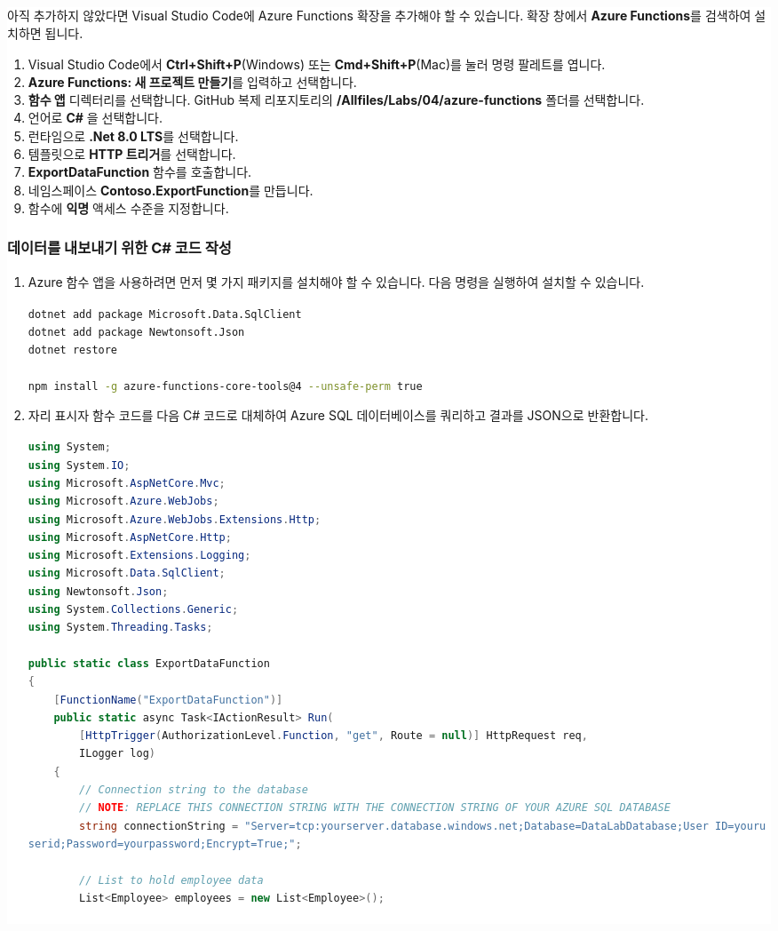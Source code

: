 아직 추가하지 않았다면 Visual Studio Code에 Azure Functions 확장을 추가해야 할 수 있습니다. 확장 창에서 **Azure Functions**를 검색하여 설치하면 됩니다.

1. Visual Studio Code에서 **Ctrl+Shift+P**(Windows) 또는 **Cmd+Shift+P**(Mac)를 눌러 명령 팔레트를 엽니다.
1. **Azure Functions: 새 프로젝트 만들기**를 입력하고 선택합니다.
1. **함수 앱** 디렉터리를 선택합니다. GitHub 복제 리포지토리의 **/Allfiles/Labs/04/azure-functions** 폴더를 선택합니다.
1. 언어로 **C#** 을 선택합니다.
1. 런타임으로 **.Net 8.0 LTS**를 선택합니다.
1. 템플릿으로 **HTTP 트리거**를 선택합니다.
1. **ExportDataFunction** 함수를 호출합니다.
1. 네임스페이스 **Contoso.ExportFunction**를 만듭니다.
1. 함수에 **익명** 액세스 수준을 지정합니다.

### 데이터를 내보내기 위한 C# 코드 작성

1. Azure 함수 앱을 사용하려면 먼저 몇 가지 패키지를 설치해야 할 수 있습니다. 다음 명령을 실행하여 설치할 수 있습니다.

    ```bash
    dotnet add package Microsoft.Data.SqlClient
    dotnet add package Newtonsoft.Json
    dotnet restore
    
    npm install -g azure-functions-core-tools@4 --unsafe-perm true

    ```

1. 자리 표시자 함수 코드를 다음 C# 코드로 대체하여 Azure SQL 데이터베이스를 쿼리하고 결과를 JSON으로 반환합니다.

    ```csharp
    using System;
    using System.IO;
    using Microsoft.AspNetCore.Mvc;
    using Microsoft.Azure.WebJobs;
    using Microsoft.Azure.WebJobs.Extensions.Http;
    using Microsoft.AspNetCore.Http;
    using Microsoft.Extensions.Logging;
    using Microsoft.Data.SqlClient;
    using Newtonsoft.Json;
    using System.Collections.Generic;
    using System.Threading.Tasks;
    
    public static class ExportDataFunction
    {
        [FunctionName("ExportDataFunction")]
        public static async Task<IActionResult> Run(
            [HttpTrigger(AuthorizationLevel.Function, "get", Route = null)] HttpRequest req,
            ILogger log)
        {
            // Connection string to the database
            // NOTE: REPLACE THIS CONNECTION STRING WITH THE CONNECTION STRING OF YOUR AZURE SQL DATABASE
            string connectionString = "Server=tcp:yourserver.database.windows.net;Database=DataLabDatabase;User ID=youruserid;Password=yourpassword;Encrypt=True;";
            
            // List to hold employee data
            List<Employee> employees = new List<Employee>();
            